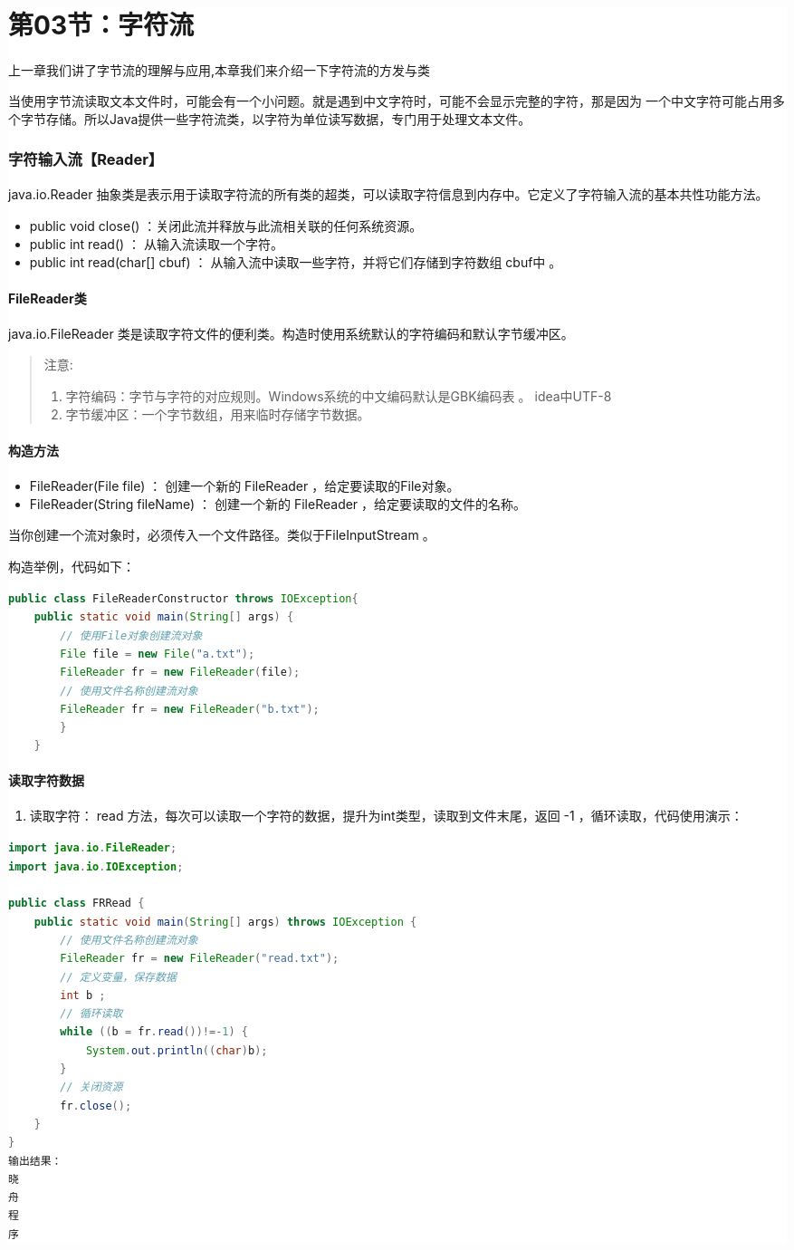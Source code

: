 # 第03节：字符流
上一章我们讲了字节流的理解与应用,本章我们来介绍一下字符流的方发与类

当使用字节流读取文本文件时，可能会有一个小问题。就是遇到中文字符时，可能不会显示完整的字符，那是因为 一个中文字符可能占用多个字节存储。所以Java提供一些字符流类，以字符为单位读写数据，专门用于处理文本文件。

### 字符输入流【Reader】
java.io.Reader 抽象类是表示用于读取字符流的所有类的超类，可以读取字符信息到内存中。它定义了字符输入流的基本共性功能方法。
* public void close() ：关闭此流并释放与此流相关联的任何系统资源。 
* public int read() ： 从输入流读取一个字符。 
* public int read(char[] cbuf) ： 从输入流中读取一些字符，并将它们存储到字符数组 cbuf中 。

####  FileReader类
java.io.FileReader 类是读取字符文件的便利类。构造时使用系统默认的字符编码和默认字节缓冲区。
> 注意:
> 1. 字符编码：字节与字符的对应规则。Windows系统的中文编码默认是GBK编码表
。 idea中UTF-8 
> 2. 字节缓冲区：一个字节数组，用来临时存储字节数据。

#### 构造方法
* FileReader(File file) ： 创建一个新的 FileReader ，给定要读取的File对象。 
* FileReader(String fileName) ： 创建一个新的 FileReader ，给定要读取的文件的名称。 

当你创建一个流对象时，必须传入一个文件路径。类似于FileInputStream 。 

构造举例，代码如下：

``` java
public class FileReaderConstructor throws IOException{ 
    public static void main(String[] args) { 
        // 使用File对象创建流对象 
        File file = new File("a.txt"); 
        FileReader fr = new FileReader(file); 
        // 使用文件名称创建流对象 
        FileReader fr = new FileReader("b.txt"); 
        } 
    }
```

#### 读取字符数据
1. 读取字符： read 方法，每次可以读取一个字符的数据，提升为int类型，读取到文件末尾，返回 -1 ，循环读取，代码使用演示：

``` java
import java.io.FileReader;
import java.io.IOException;

public class FRRead {
    public static void main(String[] args) throws IOException {
        // 使用文件名称创建流对象
        FileReader fr = new FileReader("read.txt");
        // 定义变量，保存数据
        int b ;
        // 循环读取
        while ((b = fr.read())!=-1) {
            System.out.println((char)b);
        }
        // 关闭资源
        fr.close();
    }
}
输出结果： 
晓
舟
程
序
```